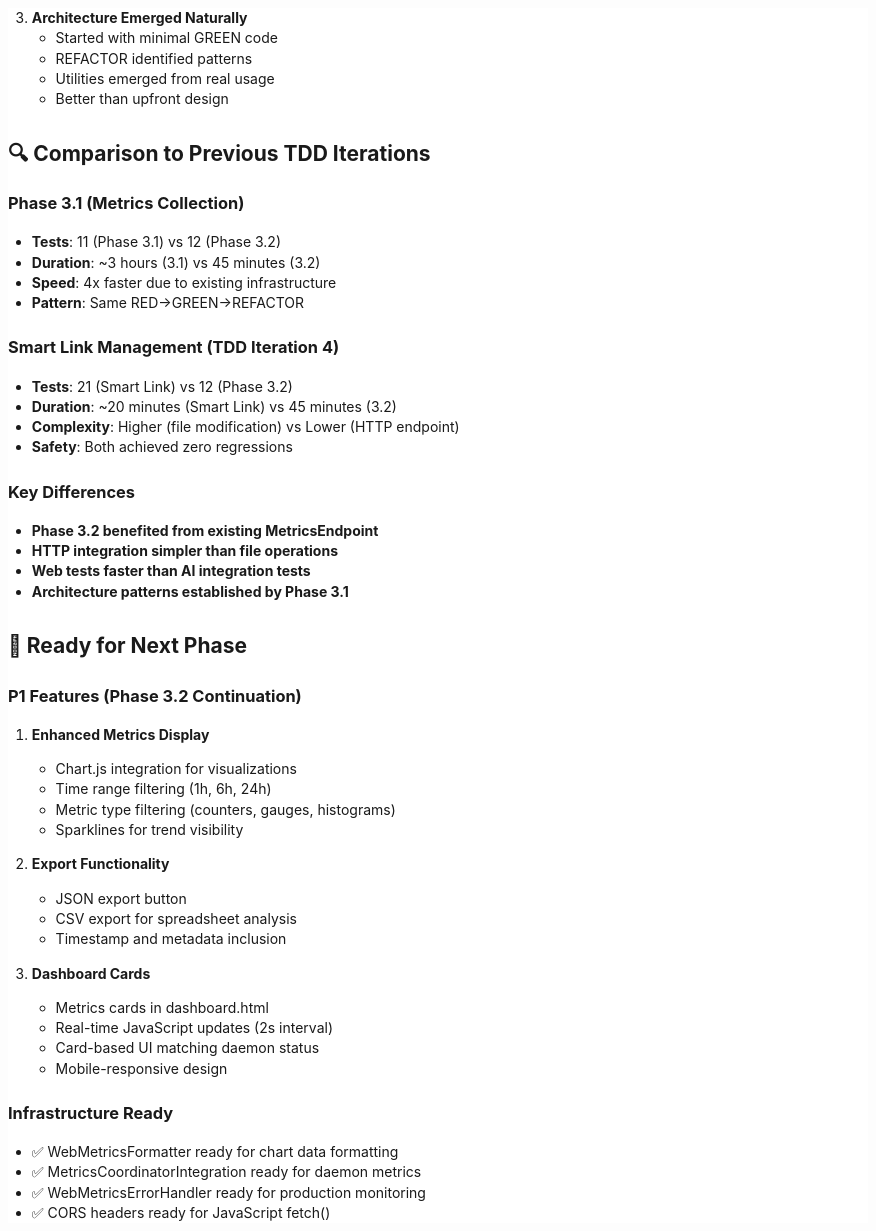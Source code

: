 3. **Architecture Emerged Naturally**
   - Started with minimal GREEN code
   - REFACTOR identified patterns
   - Utilities emerged from real usage
   - Better than upfront design

## 🔍 Comparison to Previous TDD Iterations

### Phase 3.1 (Metrics Collection)
- **Tests**: 11 (Phase 3.1) vs 12 (Phase 3.2)
- **Duration**: ~3 hours (3.1) vs 45 minutes (3.2)
- **Speed**: 4x faster due to existing infrastructure
- **Pattern**: Same RED→GREEN→REFACTOR

### Smart Link Management (TDD Iteration 4)
- **Tests**: 21 (Smart Link) vs 12 (Phase 3.2)
- **Duration**: ~20 minutes (Smart Link) vs 45 minutes (3.2)
- **Complexity**: Higher (file modification) vs Lower (HTTP endpoint)
- **Safety**: Both achieved zero regressions

### Key Differences
- **Phase 3.2 benefited from existing MetricsEndpoint**
- **HTTP integration simpler than file operations**
- **Web tests faster than AI integration tests**
- **Architecture patterns established by Phase 3.1**

## 🚀 Ready for Next Phase

### P1 Features (Phase 3.2 Continuation)

1. **Enhanced Metrics Display**
   - Chart.js integration for visualizations
   - Time range filtering (1h, 6h, 24h)
   - Metric type filtering (counters, gauges, histograms)
   - Sparklines for trend visibility

2. **Export Functionality**
   - JSON export button
   - CSV export for spreadsheet analysis
   - Timestamp and metadata inclusion

3. **Dashboard Cards**
   - Metrics cards in dashboard.html
   - Real-time JavaScript updates (2s interval)
   - Card-based UI matching daemon status
   - Mobile-responsive design

### Infrastructure Ready
- ✅ WebMetricsFormatter ready for chart data formatting
- ✅ MetricsCoordinatorIntegration ready for daemon metrics
- ✅ WebMetricsErrorHandler ready for production monitoring
- ✅ CORS headers ready for JavaScript fetch()
